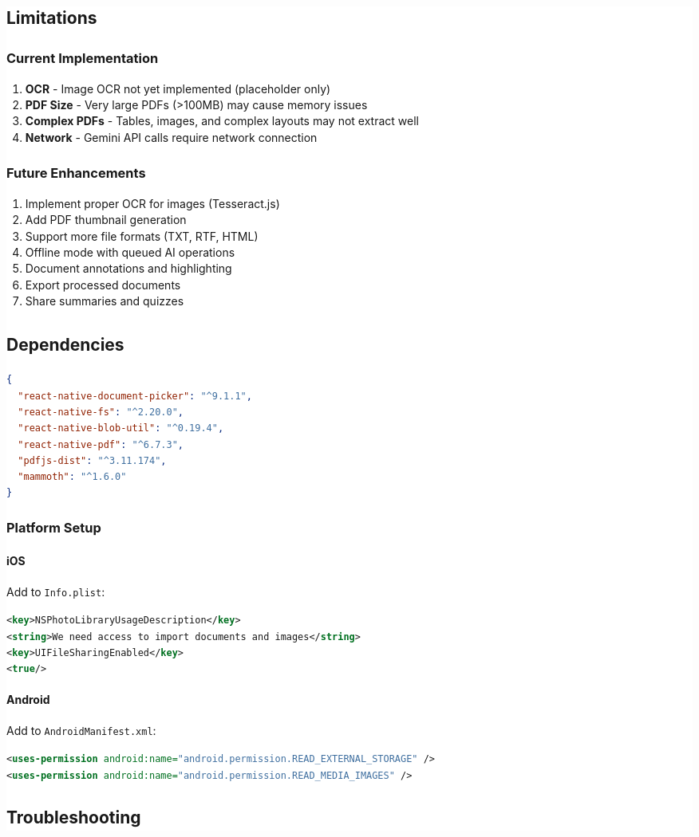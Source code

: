 ## Limitations

### Current Implementation
1. **OCR** - Image OCR not yet implemented (placeholder only)
2. **PDF Size** - Very large PDFs (>100MB) may cause memory issues
3. **Complex PDFs** - Tables, images, and complex layouts may not extract well
4. **Network** - Gemini API calls require network connection

### Future Enhancements
1. Implement proper OCR for images (Tesseract.js)
2. Add PDF thumbnail generation
3. Support more file formats (TXT, RTF, HTML)
4. Offline mode with queued AI operations
5. Document annotations and highlighting
6. Export processed documents
7. Share summaries and quizzes

## Dependencies

```json
{
  "react-native-document-picker": "^9.1.1",
  "react-native-fs": "^2.20.0",
  "react-native-blob-util": "^0.19.4",
  "react-native-pdf": "^6.7.3",
  "pdfjs-dist": "^3.11.174",
  "mammoth": "^1.6.0"
}
```

### Platform Setup

#### iOS
Add to `Info.plist`:
```xml
<key>NSPhotoLibraryUsageDescription</key>
<string>We need access to import documents and images</string>
<key>UIFileSharingEnabled</key>
<true/>
```

#### Android
Add to `AndroidManifest.xml`:
```xml
<uses-permission android:name="android.permission.READ_EXTERNAL_STORAGE" />
<uses-permission android:name="android.permission.READ_MEDIA_IMAGES" />
```

## Troubleshooting
